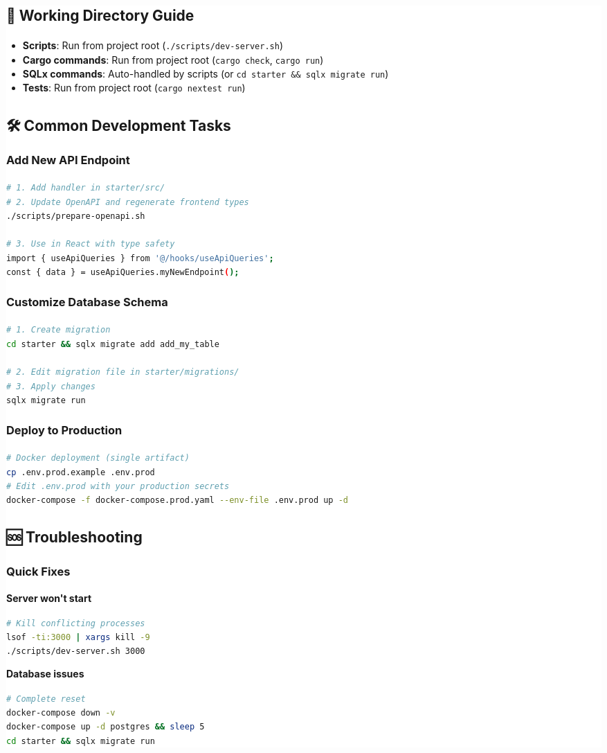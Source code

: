 ## 🎯 Working Directory Guide

- **Scripts**: Run from project root (`./scripts/dev-server.sh`)
- **Cargo commands**: Run from project root (`cargo check`, `cargo run`)
- **SQLx commands**: Auto-handled by scripts (or `cd starter && sqlx migrate run`)
- **Tests**: Run from project root (`cargo nextest run`)

## 🛠️ Common Development Tasks

### Add New API Endpoint
```bash
# 1. Add handler in starter/src/
# 2. Update OpenAPI and regenerate frontend types
./scripts/prepare-openapi.sh

# 3. Use in React with type safety
import { useApiQueries } from '@/hooks/useApiQueries';
const { data } = useApiQueries.myNewEndpoint();
```

### Customize Database Schema
```bash
# 1. Create migration
cd starter && sqlx migrate add add_my_table

# 2. Edit migration file in starter/migrations/
# 3. Apply changes
sqlx migrate run
```

### Deploy to Production
```bash
# Docker deployment (single artifact)
cp .env.prod.example .env.prod
# Edit .env.prod with your production secrets
docker-compose -f docker-compose.prod.yaml --env-file .env.prod up -d
```

## 🆘 Troubleshooting

### Quick Fixes

**Server won't start**
```bash
# Kill conflicting processes
lsof -ti:3000 | xargs kill -9
./scripts/dev-server.sh 3000
```

**Database issues**
```bash
# Complete reset
docker-compose down -v
docker-compose up -d postgres && sleep 5
cd starter && sqlx migrate run
```
